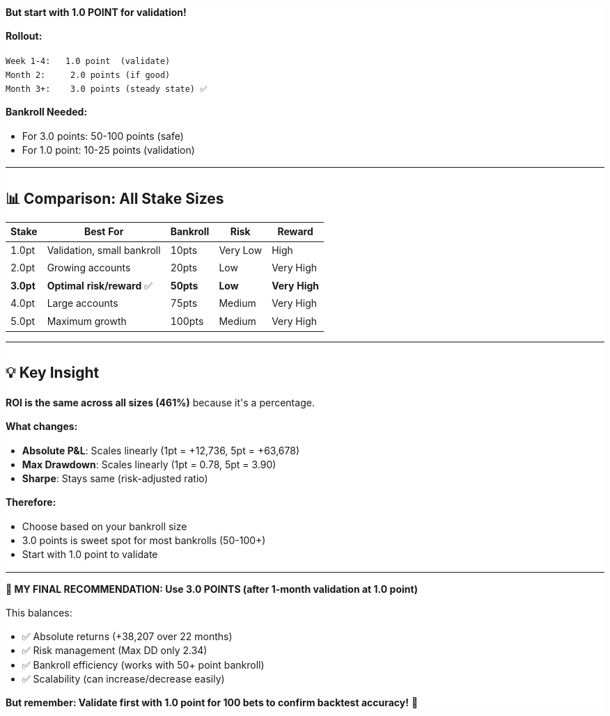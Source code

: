 **But start with 1.0 POINT for validation!**

**Rollout:**
```
Week 1-4:   1.0 point  (validate)
Month 2:     2.0 points (if good)
Month 3+:    3.0 points (steady state) ✅
```

**Bankroll Needed:**
- For 3.0 points: 50-100 points (safe)
- For 1.0 point: 10-25 points (validation)

---

## 📊 **Comparison: All Stake Sizes**

| Stake | Best For | Bankroll | Risk | Reward |
|-------|----------|----------|------|--------|
| 1.0pt | Validation, small bankroll | 10pts | Very Low | High |
| 2.0pt | Growing accounts | 20pts | Low | Very High |
| **3.0pt** | **Optimal risk/reward** ✅ | **50pts** | **Low** | **Very High** |
| 4.0pt | Large accounts | 75pts | Medium | Very High |
| 5.0pt | Maximum growth | 100pts | Medium | Very High |

---

## 💡 **Key Insight**

**ROI is the same across all sizes (461%)** because it's a percentage.

**What changes:**
- **Absolute P&L**: Scales linearly (1pt = +12,736, 5pt = +63,678)
- **Max Drawdown**: Scales linearly (1pt = 0.78, 5pt = 3.90)
- **Sharpe**: Stays same (risk-adjusted ratio)

**Therefore:**
- Choose based on your bankroll size
- 3.0 points is sweet spot for most bankrolls (50-100+)
- Start with 1.0 point to validate

---

**🎯 MY FINAL RECOMMENDATION: Use 3.0 POINTS (after 1-month validation at 1.0 point)**

This balances:
- ✅ Absolute returns (+38,207 over 22 months)
- ✅ Risk management (Max DD only 2.34)
- ✅ Bankroll efficiency (works with 50+ point bankroll)
- ✅ Scalability (can increase/decrease easily)

**But remember: Validate first with 1.0 point for 100 bets to confirm backtest accuracy!** 🎲

